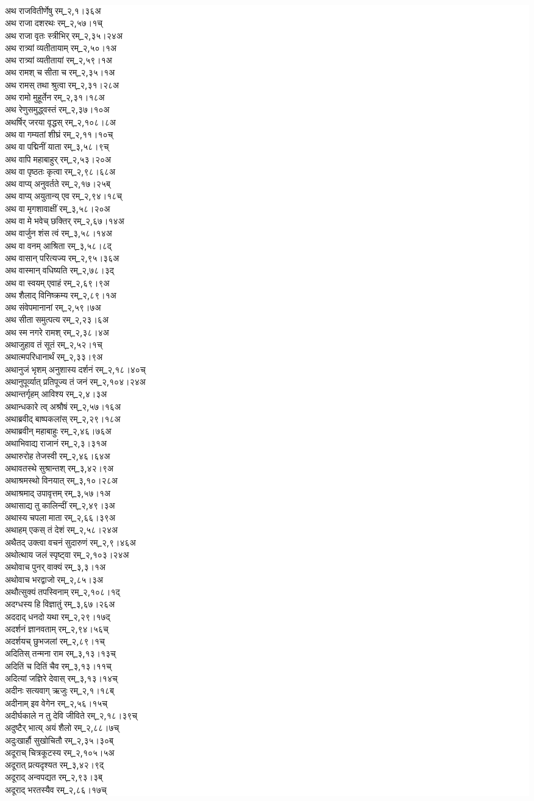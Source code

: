 अथ राजवितीर्णेषु  रम्_२,१।३६अ  
अथ राजा दशरथः  रम्_२,५७।१च्  
अथ राजा वृतः स्त्रीभिर्  रम्_२,३५।२४अ  
अथ रात्र्यां व्यतीतायाम्  रम्_२,५०।१अ  
अथ रात्र्यां व्यतीतायां  रम्_२,५९।१अ  
अथ रामश् च सीता च  रम्_२,३५।१अ  
अथ रामस् तथा श्रुत्वा  रम्_२,३१।२८अ  
अथ रामो मुहूर्तेन  रम्_२,३१।१८अ  
अथ रेणुसमुद्ध्वस्तं  रम्_२,३७।१०अ  
अथर्षिर् जरया वृद्धस्  रम्_२,१०८।८अ  
अथ वा गम्यतां शीघ्रं  रम्_२,११।१०च्  
अथ वा पद्मिनीं याता  रम्_३,५८।९च्  
अथ वापि महाबाहुर्  रम्_२,५३।२०अ  
अथ वा पृष्ठतः कृत्वा  रम्_२,९८।६८अ  
अथ वाप्य् अनुवर्तते  रम्_२,१७।२५ब्  
अथ वाप्य् अयुतान्य् एव  रम्_२,९४।१८च्  
अथ वा मृगशावाक्षीं  रम्_३,५८।२०अ  
अथ वा मे भवेच् छक्तिर्  रम्_२,६७।१४अ  
अथ वार्जुन शंस त्वं  रम्_३,५८।१४अ  
अथ वा वनम् आश्रिता  रम्_३,५८।८द्  
अथ वासान् परित्यज्य  रम्_२,९५।३६अ  
अथ वास्मान् वधिष्यति  रम्_२,७८।३द्  
अथ वा स्वयम् एवाहं  रम्_२,६९।९अ  
अथ शैलाद् विनिष्क्रम्य  रम्_२,८९।१अ  
अथ संवेपमानानां  रम्_२,५९।७अ  
अथ सीता समुत्पत्य  रम्_२,२३।६अ  
अथ स्म नगरे रामश्  रम्_२,३८।४अ  
अथाजुहाव तं सूतं  रम्_२,५२।१च्  
अथात्मपरिधानार्थं  रम्_२,३३।९अ  
अथानुजं भृशम् अनुशास्य दर्शनं  रम्_२,१८।४०च्  
अथानुपूर्व्यात् प्रतिपूज्य तं जनं  रम्_२,१०४।२४अ  
अथान्तर्गृहम् आविश्य  रम्_२,४।३अ  
अथान्धकारे त्व् अश्रौषं  रम्_२,५७।१६अ  
अथाब्रवीद् बाष्पकलांस्  रम्_२,२९।१८अ  
अथाब्रवीन् महाबाहुः  रम्_२,४६।७६अ  
अथाभिवाद्य राजानं  रम्_२,३।३१अ  
अथारुरोह तेजस्वी  रम्_२,४६।६४अ  
अथावतस्थे सुश्रान्तश्  रम्_३,४२।९अ  
अथाश्रमस्थो विनयात्  रम्_३,१०।२८अ  
अथाश्रमाद् उपावृत्तम्  रम्_३,५७।१अ  
अथासाद्य तु कालिन्दीं  रम्_२,४९।३अ  
अथास्य चपला माता  रम्_२,६६।३९अ  
अथाहम् एकस् तं देशं  रम्_२,५८।२४अ  
अथैतद् उक्त्वा वचनं सुदारुणं  रम्_२,९।४६अ  
अथोत्थाय जलं स्पृष्ट्वा  रम्_२,१०३।२४अ  
अथोवाच पुनर् वाक्यं  रम्_३,३।१अ  
अथोवाच भरद्वाजो  रम्_२,८५।३अ  
अथौत्सुक्यं तपस्विनाम्  रम्_२,१०८।१द्  
अदग्धस्य हि विज्ञातुं  रम्_३,६७।२६अ  
अददाद् धनदो यथा  रम्_२,२९।१७द्  
अदर्शनं ज्ञानवताम्  रम्_२,९४।५६च्  
अदर्शयच् छुभजलां  रम्_२,८९।१च्  
अदितिस् तन्मना राम  रम्_३,१३।१३च्  
अदितिं च दितिं चैव  रम्_३,१३।११च्  
अदित्यां जज्ञिरे देवास्  रम्_३,१३।१४च्  
अदीनः सत्यवाग् ऋजुः  रम्_२,१।१८ब्  
अदीनाम् इव वेगेन  रम्_२,५६।१५च्  
अदीर्घकाले न तु देवि जीविते  रम्_२,१८।३९च्  
अदुष्टैर् भात्य् अयं शैलो  रम्_२,८८।७च्  
अदुःखार्हौ सुखोचितौ  रम्_२,३५।३०ब्  
अदूराच् चित्रकूटस्य  रम्_२,१०५।५अ  
अदूरात् प्रत्यदृश्यत  रम्_३,४२।९द्  
अदूराद् अन्वपद्यत  रम्_२,९३।३ब्  
अदूराद् भरतस्यैव  रम्_२,८६।१७च्  